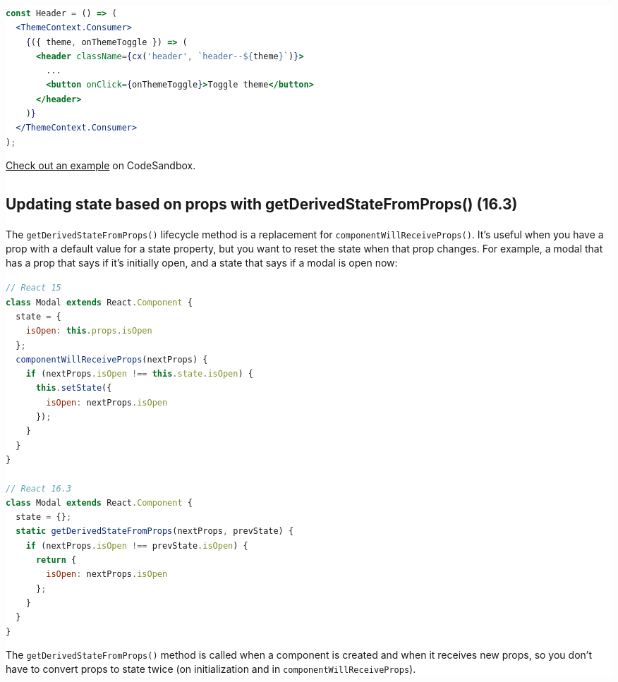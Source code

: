 ```jsx
const Header = () => (
  <ThemeContext.Consumer>
    {({ theme, onThemeToggle }) => (
      <header className={cx('header', `header--${theme}`)}>
        ...
        <button onClick={onThemeToggle}>Toggle theme</button>
      </header>
    )}
  </ThemeContext.Consumer>
);
```

[Check out an example](https://codesandbox.io/s/l43j6j2n7z) on CodeSandbox.

## Updating state based on props with getDerivedStateFromProps() (16.3)

The `getDerivedStateFromProps()` lifecycle method is a replacement for `componentWillReceiveProps()`. It’s useful when you have a prop with a default value for a state property, but you want to reset the state when that prop changes. For example, a modal that has a prop that says if it’s initially open, and a state that says if a modal is open now:

```jsx
// React 15
class Modal extends React.Component {
  state = {
    isOpen: this.props.isOpen
  };
  componentWillReceiveProps(nextProps) {
    if (nextProps.isOpen !== this.state.isOpen) {
      this.setState({
        isOpen: nextProps.isOpen
      });
    }
  }
}

// React 16.3
class Modal extends React.Component {
  state = {};
  static getDerivedStateFromProps(nextProps, prevState) {
    if (nextProps.isOpen !== prevState.isOpen) {
      return {
        isOpen: nextProps.isOpen
      };
    }
  }
}
```

The `getDerivedStateFromProps()` method is called when a component is created and when it receives new props, so you don’t have to convert props to state twice (on initialization and in `componentWillReceiveProps`).
